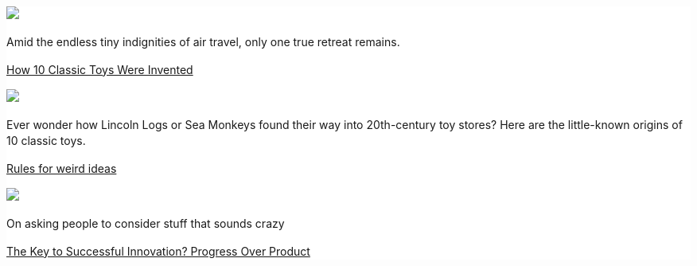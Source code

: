 </div>

<div class="card-image">

[![](https://cdn.theatlantic.com/static/theatlantic/img/lacroix-default-thumbnail.png)](https://www.theatlantic.com/culture/archive/2022/08/watch-movies-on-plane-travel/671194)

</div>

Amid the endless tiny indignities of air travel, only one true retreat
remains.

</div>

<div class="card">

<div class="card-title">

[How 10 Classic Toys Were
Invented](https://getpocket.com/explore/item/how-10-classic-toys-were-invented)

</div>

<div class="card-image">

[![](https://pocket-image-cache.com/1200x/filters:format(jpg):extract_focal()/https%3A%2F%2Fpocket-syndicated-images.s3.amazonaws.com%2Farticles%2F7964%2F1655323291_GettyImages-484149749.jpg)](https://getpocket.com/explore/item/how-10-classic-toys-were-invented)

</div>

Ever wonder how Lincoln Logs or Sea Monkeys found their way into
20th-century toy stores? Here are the little-known origins of 10 classic
toys.

</div>

<div class="card">

<div class="card-title">

[Rules for weird ideas](https://dynomight.net/weird-ideas)

</div>

<div class="card-image">

[![](https://dynomight.net/img/weird-ideas/2001b.jpg)](https://dynomight.net/weird-ideas)

</div>

On asking people to consider stuff that sounds crazy

</div>

<div class="card">

<div class="card-title">

[The Key to Successful Innovation? Progress Over
Product](https://www.inc.com/david-schonthal/the-key-to-successful-innovation-progress-over-product.html)
